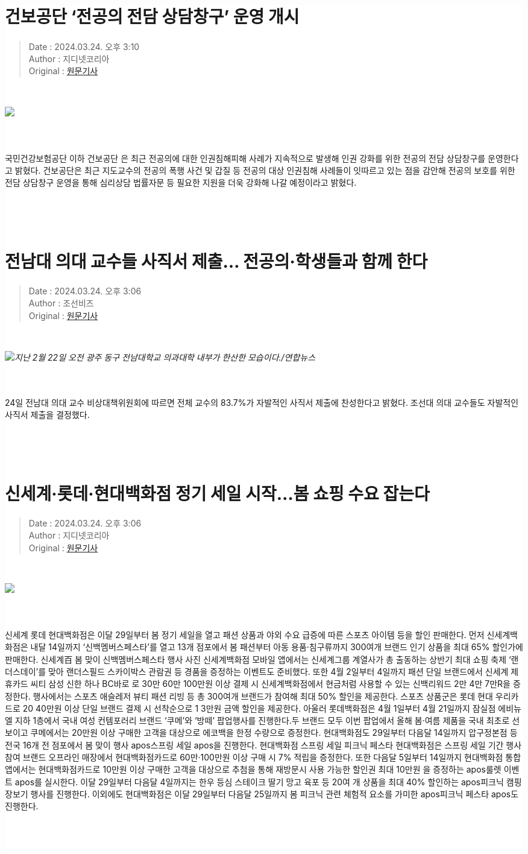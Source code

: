   
# 건보공단 ‘전공의 전담 상담창구’ 운영 개시  
  
> Date : 2024.03.24. 오후 3:10  
> Author : 지디넷코리아  
> Original : [원문기사](https://n.news.naver.com/mnews/article/092/0002325529?sid=105)  
<br/>  
  
<img src="https://imgnews.pstatic.net/image/092/2024/03/24/0002325529_001_20240324151001206.jpg?type=w647" id="img1"></img>  
<br/><br/>  
  
국민건강보험공단 이하 건보공단 은 최근 전공의에 대한 인권침해피해 사례가 지속적으로 발생해 인권 강화를 위한 전공의 전담 상담창구를 운영한다고 밝혔다.
건보공단은 최근 지도교수의 전공의 폭행 사건 및 갑질 등 전공의 대상 인권침해 사례들이 잇따르고 있는 점을 감안해 전공의 보호를 위한 전담 상담창구 운영을 통해 심리상담 법률자문 등 필요한 지원을 더욱 강화해 나갈 예정이라고 밝혔다.  
<br/><br/><br/>  

  
# 전남대 의대 교수들 사직서 제출… 전공의·학생들과 함께 한다  
  
> Date : 2024.03.24. 오후 3:06  
> Author : 조선비즈  
> Original : [원문기사](https://n.news.naver.com/mnews/article/366/0000980300?sid=105)  
<br/>  
  
<img src="https://imgnews.pstatic.net/image/366/2024/03/24/0000980300_001_20240324150701314.jpg?type=w647" id="img1"></img><em class="img_desc">지난 2월 22일 오전 광주 동구 전남대학교 의과대학 내부가 한산한 모습이다./연합뉴스</em>  
<br/><br/>  
  
24일 전남대 의대 교수 비상대책위원회에 따르면 전체 교수의 83.7%가 자발적인 사직서 제출에 찬성한다고 밝혔다.
조선대 의대 교수들도 자발적인 사직서 제출을 결정했다.  
<br/><br/><br/>  

  
# 신세계·롯데·현대백화점 정기 세일 시작…봄 쇼핑 수요 잡는다  
  
> Date : 2024.03.24. 오후 3:06  
> Author : 지디넷코리아  
> Original : [원문기사](https://n.news.naver.com/mnews/article/092/0002325528?sid=105)  
<br/>  
  
<img src="https://imgnews.pstatic.net/image/092/2024/03/24/0002325528_001_20240324150601218.jpg?type=w647" id="img1"></img>  
<br/><br/>  
  
신세계 롯데 현대백화점은 이달 29일부터 봄 정기 세일을 열고 패션 상품과 야외 수요 급증에 따른 스포츠 아이템 등을 할인 판매한다.
먼저 신세계백화점은 내달 14일까지 ‘신백멤버스페스타’를 열고 13개 점포에서 봄 패션부터 아동 용품·침구류까지 300여개 브랜드 인기 상품을 최대 65% 할인가에 판매한다.
신세계百 봄 맞이 신백멤버스페스타 행사 사진 신세계백화점 모바일 앱에서는 신세계그룹 계열사가 총 출동하는 상반기 최대 쇼핑 축제 ‘랜더스데이’를 맞아 랜더스필드 스카이박스 관람권 등 경품을 증정하는 이벤트도 준비했다.
또한 4월 2일부터 4일까지 패션 단일 브랜드에서 신세계 제휴카드 씨티 삼성 신한 하나 BC바로 로 30만 60만 100만원 이상 결제 시 신세계백화점에서 현금처럼 사용할 수 있는 신백리워드 2만 4만 7만R을 증정한다.
행사에서는 스포츠 애슬레저 뷰티 패션 리빙 등 총 300여개 브랜드가 참여해 최대 50% 할인을 제공한다.
스포츠 상품군은 롯데 현대 우리카드로 20 40만원 이상 단일 브랜드 결제 시 선착순으로 1 3만원 금액 할인을 제공한다.
아울러 롯데백화점은 4월 1일부터 4월 21일까지 잠실점 에비뉴엘 지하 1층에서 국내 여성 컨템포러리 브랜드 ‘쿠메’와 ‘방떼’ 팝업행사를 진행한다.두 브랜드 모두 이번 팝업에서 올해 봄·여름 제품을 국내 최초로 선보이고 쿠메에서는 20만원 이상 구매한 고객을 대상으로 에코백을 한정 수량으로 증정한다.
현대백화점도 29일부터 다음달 14일까지 압구정본점 등 전국 16개 전 점포에서 봄 맞이 행사 apos스프링 세일 apos을 진행한다.
현대백화점 스프링 세일 피크닉 페스타 현대백화점은 스프링 세일 기간 행사 참여 브랜드 오프라인 매장에서 현대백화점카드로 60만·100만원 이상 구매 시 7% 적립을 증정한다.
또한 다음달 5일부터 14일까지 현대백화점 통합앱에서는 현대백화점카드로 10만원 이상 구매한 고객을 대상으로 추첨을 통해 재방문시 사용 가능한 할인권 최대 10만원 을 증정하는 apos룰렛 이벤트 apos를 실시한다.
이달 29일부터 다음달 4일까지는 한우 등심 스테이크 딸기 망고 육포 등 20여 개 상품을 최대 40% 할인하는 apos피크닉 캠핑 장보기 행사를 진행한다.
이외에도 현대백화점은 이달 29일부터 다음달 25일까지 봄 피크닉 관련 체험적 요소를 가미한 apos피크닉 페스타 apos도 진행한다.  
<br/><br/><br/>  
